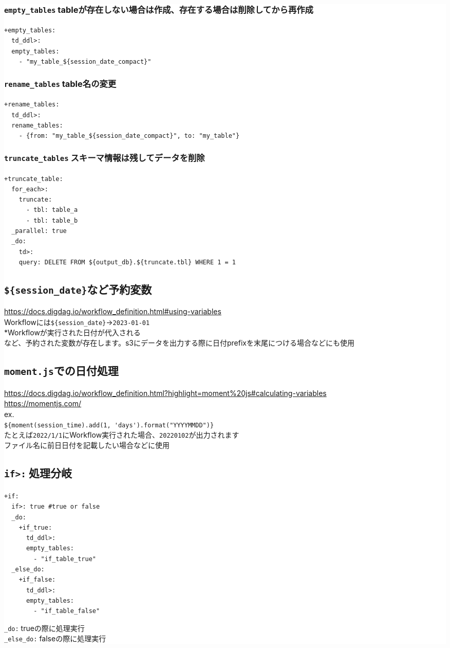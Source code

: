 ### `empty_tables` tableが存在しない場合は作成、存在する場合は削除してから再作成
```
+empty_tables:
  td_ddl>:
  empty_tables: 
    - "my_table_${session_date_compact}"
```
### `rename_tables` table名の変更
```
+rename_tables:
  td_ddl>:
  rename_tables: 
    - {from: "my_table_${session_date_compact}", to: "my_table"}
```
### `truncate_tables` スキーマ情報は残してデータを削除
```
+truncate_table:
  for_each>:
    truncate: 
      - tbl: table_a
      - tbl: table_b
  _parallel: true
  _do:
    td>: 
    query: DELETE FROM ${output_db}.${truncate.tbl} WHERE 1 = 1
```

## `${session_date}`など予約変数
https://docs.digdag.io/workflow_definition.html#using-variables  
Workflowには`${session_date}`->`2023-01-01`  
*Workflowが実行された日付が代入される  
など、予約された変数が存在します。s3にデータを出力する際に日付prefixを末尾につける場合などにも使用


## `moment.js`での日付処理  
https://docs.digdag.io/workflow_definition.html?highlight=moment%20js#calculating-variables  
https://momentjs.com/  
ex.   
`${moment(session_time).add(1, 'days').format("YYYYMMDD")}`  
たとえば`2022/1/1`にWorkflow実行された場合、`20220102`が出力されます  
ファイル名に前日日付を記載したい場合などに使用


## `if>:` 処理分岐
```
+if:
  if>: true #true or false
  _do:
    +if_true:
      td_ddl>:
      empty_tables: 
        - "if_table_true"
  _else_do:
    +if_false:
      td_ddl>:
      empty_tables: 
        - "if_table_false"
```
`_do:` trueの際に処理実行  
`_else_do:` falseの際に処理実行  
